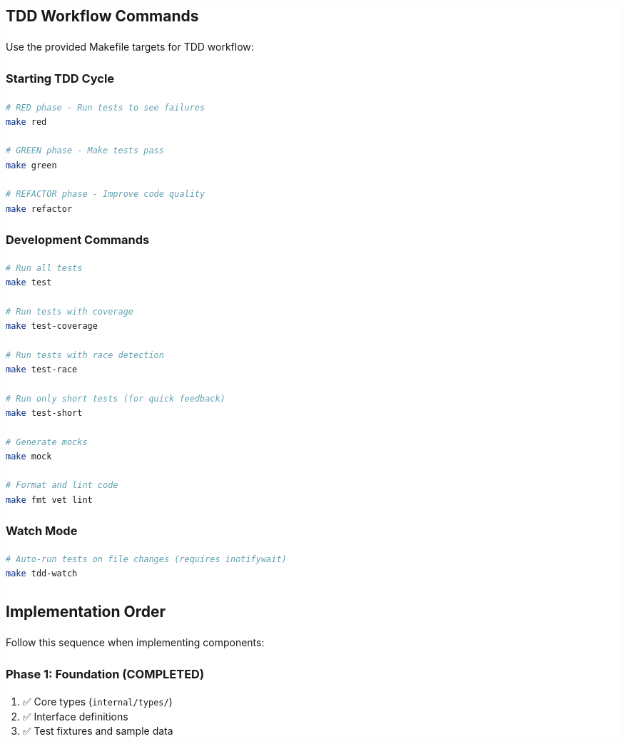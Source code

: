 ## TDD Workflow Commands

Use the provided Makefile targets for TDD workflow:

### Starting TDD Cycle
```bash
# RED phase - Run tests to see failures
make red

# GREEN phase - Make tests pass
make green

# REFACTOR phase - Improve code quality
make refactor
```

### Development Commands
```bash
# Run all tests
make test

# Run tests with coverage
make test-coverage

# Run tests with race detection
make test-race

# Run only short tests (for quick feedback)
make test-short

# Generate mocks
make mock

# Format and lint code
make fmt vet lint
```

### Watch Mode
```bash
# Auto-run tests on file changes (requires inotifywait)
make tdd-watch
```

## Implementation Order

Follow this sequence when implementing components:

### Phase 1: Foundation (COMPLETED)
1. ✅ Core types (`internal/types/`)
2. ✅ Interface definitions
3. ✅ Test fixtures and sample data
